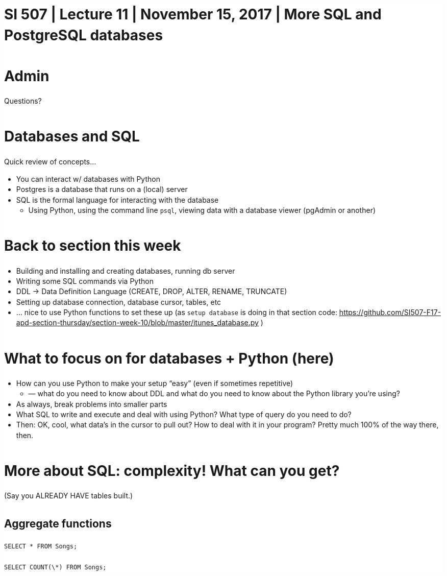 # SI 507 | Lecture 11 | November 15, 2017 | More SQL and PostgreSQL databases

# Admin

Questions?


# Databases and SQL

Quick review of concepts…

- You can interact w/ databases with Python
- Postgres is a database that runs on a (local) server
- SQL is the formal language for interacting with the database
  - Using Python, using the command line `psql`, viewing data with a database viewer (pgAdmin or another)


# Back to section this week
- Building and installing and creating databases, running db server
- Writing some SQL commands via Python
- DDL → Data Definition Language (CREATE, DROP, ALTER, RENAME, TRUNCATE)
- Setting up database connection, database cursor, tables, etc
- … nice to use Python functions to set these up (as `setup database` is doing in that section code: https://github.com/SI507-F17-apd-section-thursday/section-week-10/blob/master/itunes_database.py )



# What to focus on for databases + Python (here)
- How can you use Python to make your setup “easy” (even if sometimes repetitive)
  - — what do you need to know about DDL and what do you need to know about the Python library you’re using?
- As always, break problems into smaller parts
- What SQL to write and execute and deal with using Python? What type of query do you need to do?
- Then: OK, cool, what data’s in the cursor to pull out? How to deal with it in your program? Pretty much 100% of the way there, then.


# More about SQL: complexity! What can you get?

(Say you ALREADY HAVE tables built.)


## Aggregate functions
    SELECT * FROM Songs;

    SELECT COUNT(\*) FROM Songs;
